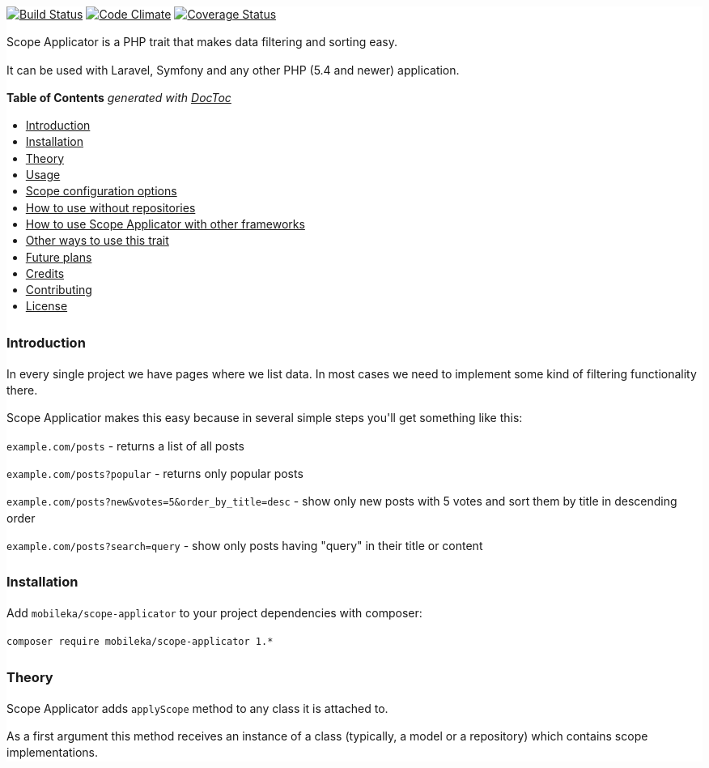 [![Build Status](https://travis-ci.org/mobileka/scope-applicator.svg)](https://travis-ci.org/mobileka/scope-applicator)
[![Code Climate](https://codeclimate.com/github/mobileka/scope-applicator.png)](https://codeclimate.com/github/mobileka/scope-applicator)
[![Coverage Status](https://coveralls.io/repos/mobileka/scope-applicator/badge.png?branch=master)](https://coveralls.io/r/mobileka/scope-applicator?branch=master)

Scope Applicator is a PHP trait that makes data filtering and sorting easy.

It can be used with Laravel, Symfony and any other PHP (5.4 and newer) application.



**Table of Contents**  *generated with [DocToc](http://doctoc.herokuapp.com/)*

- [Introduction](#introduction)
- [Installation](#installation)
- [Theory](#theory)
- [Usage](#usage)
- [Scope configuration options](#scope-configuration-options)
- [How to use without repositories](#how-to-use-without-repositories)
- [How to use Scope Applicator with other frameworks](#how-to-use-scope-applicator-with-other-frameworks)
- [Other ways to use this trait](#other-ways-to-use-this-trait)
- [Future plans](#future-plans)
- [Credits](#credits)
- [Contributing](#contributing)
- [License](#license)



### Introduction

In every single project we have pages where we list data. In most cases we need to implement some kind of filtering functionality there.

Scope Applicatior makes this easy because in several simple steps you'll get something like this:

`example.com/posts` - returns a list of all posts

`example.com/posts?popular` - returns only popular posts

`example.com/posts?new&votes=5&order_by_title=desc` - show only new posts with 5 votes and sort them by title in descending order 

`example.com/posts?search=query` - show only posts having "query" in their title or content

### Installation

Add `mobileka/scope-applicator` to your project dependencies with composer:

`composer require mobileka/scope-applicator 1.*`

### Theory
Scope Applicator adds `applyScope` method to any class it is attached to.

As a first argument this method receives an instance of a class (typically, a model or a repository) which contains scope implementations.
